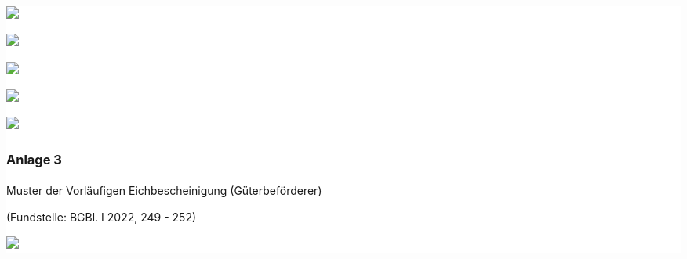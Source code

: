 ![](bgbl1_2022_j0220-1_0150.jpeg)

</div>

<div class="jurAbsatz">

![](bgbl1_2022_j0220-1_0160.jpeg)

</div>

<div class="jurAbsatz">

![](bgbl1_2022_j0220-1_0170.jpeg)

</div>

<div class="jurAbsatz">

![](bgbl1_2022_j0220-1_0180.jpeg)

</div>

<div class="jurAbsatz">

![](bgbl1_2022_j0220-1_0190.jpeg)

</div>

</div>

</div>

</div>

<span id="BJNR017850975BJNE005903119.html"></span>

### Anlage 3  
Muster der Vorläufigen Eichbescheinigung (Güterbeförderer)

<div>

<div class="jnhtml">

<div>

<div class="jurAbsatz">

<div class="kommentar_Fundstelle">

(Fundstelle: BGBl. I 2022, 249 - 252)

</div>

</div>

<div class="jurAbsatz">

![](bgbl1_2022_j0220-1_0200.jpeg)

</div>
